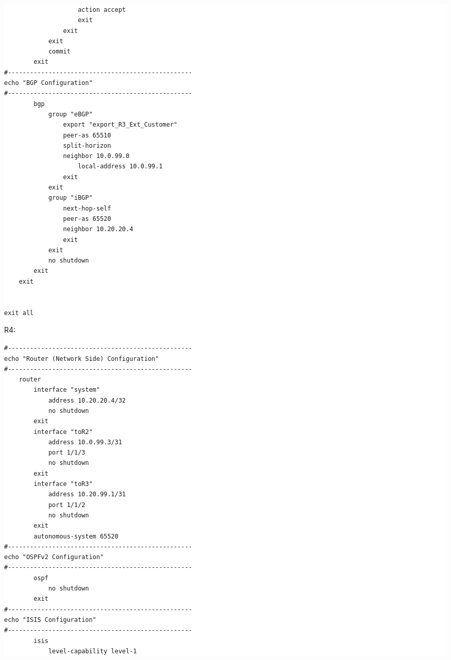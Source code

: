 ```txt
                    action accept
                    exit
                exit
            exit
            commit
        exit
#--------------------------------------------------
echo "BGP Configuration"
#--------------------------------------------------
        bgp
            group "eBGP"
                export "export_R3_Ext_Customer" 
                peer-as 65510
                split-horizon
                neighbor 10.0.99.0
                    local-address 10.0.99.1
                exit
            exit                      
            group "iBGP"
                next-hop-self
                peer-as 65520
                neighbor 10.20.20.4
                exit
            exit
            no shutdown
        exit
    exit


exit all
```
R4:
```txt
#--------------------------------------------------
echo "Router (Network Side) Configuration"
#--------------------------------------------------
    router 
        interface "system"
            address 10.20.20.4/32
            no shutdown
        exit
        interface "toR2"
            address 10.0.99.3/31
            port 1/1/3
            no shutdown
        exit
        interface "toR3"
            address 10.20.99.1/31
            port 1/1/2
            no shutdown
        exit
        autonomous-system 65520
#--------------------------------------------------
echo "OSPFv2 Configuration"
#--------------------------------------------------
        ospf                          
            no shutdown
        exit
#--------------------------------------------------
echo "ISIS Configuration"
#--------------------------------------------------
        isis
            level-capability level-1
```